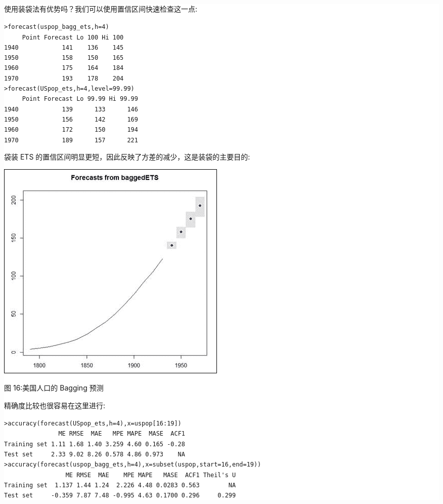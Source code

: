 使用装袋法有优势吗？我们可以使用置信区间快速检查这一点:

```
>forecast(uspop_bagg_ets,h=4)
     Point Forecast Lo 100 Hi 100
1940            141    136    145
1950            158    150    165
1960            175    164    184
1970            193    178    204
>forecast(USpop_ets,h=4,level=99.99)
     Point Forecast Lo 99.99 Hi 99.99
1940            139      133      146
1950            156      142      169
1960            172      150      194
1970            189      157      221
```

袋装 ETS 的置信区间明显更短，因此反映了方差的减少，这是装袋的主要目的:

![Bagging and time series](img/00523.jpeg)

图 16:美国人口的 Bagging 预测

精确度比较也很容易在这里进行:

```
>accuracy(forecast(USpop_ets,h=4),x=uspop[16:19])
               ME RMSE  MAE   MPE MAPE  MASE  ACF1
Training set 1.11 1.68 1.40 3.259 4.60 0.165 -0.28
Test set     2.33 9.02 8.26 0.578 4.86 0.973    NA
>accuracy(forecast(uspop_bagg_ets,h=4),x=subset(uspop,start=16,end=19))
                 ME RMSE  MAE    MPE MAPE   MASE  ACF1 Theil's U
Training set  1.137 1.44 1.24  2.226 4.48 0.0283 0.563        NA
Test set     -0.359 7.87 7.48 -0.995 4.63 0.1700 0.296     0.299
```
